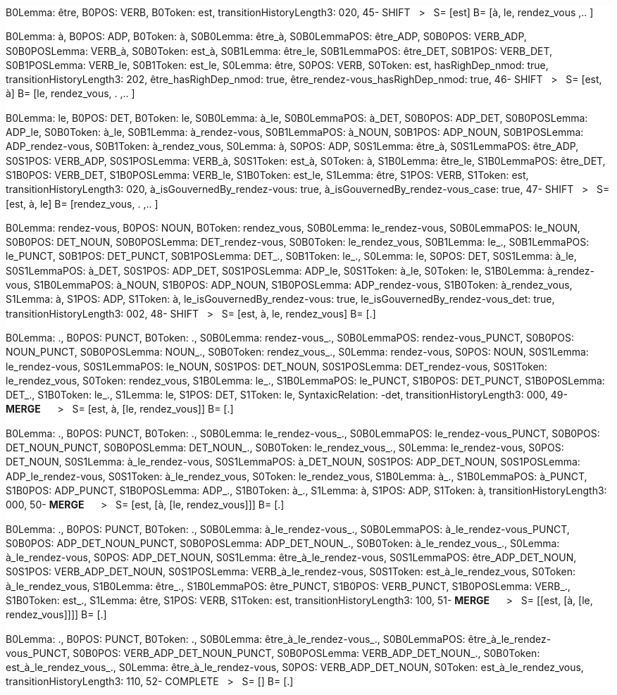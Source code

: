 B0Lemma: être, B0POS: VERB, B0Token: est, transitionHistoryLength3: 020, 45- SHIFT&nbsp;&nbsp;&nbsp;>&nbsp;&nbsp;&nbsp;S= [est]   B= [à, le, rendez_vous ,.. ]

B0Lemma: à, B0POS: ADP, B0Token: à, S0B0Lemma: être_à, S0B0LemmaPOS: être_ADP, S0B0POS: VERB_ADP, S0B0POSLemma: VERB_à, S0B0Token: est_à, S0B1Lemma: être_le, S0B1LemmaPOS: être_DET, S0B1POS: VERB_DET, S0B1POSLemma: VERB_le, S0B1Token: est_le, S0Lemma: être, S0POS: VERB, S0Token: est, hasRighDep_nmod: true, transitionHistoryLength3: 202, être_hasRighDep_nmod: true, être_rendez-vous_hasRighDep_nmod: true, 46- SHIFT&nbsp;&nbsp;&nbsp;>&nbsp;&nbsp;&nbsp;S= [est, à]   B= [le, rendez_vous, . ,.. ]

B0Lemma: le, B0POS: DET, B0Token: le, S0B0Lemma: à_le, S0B0LemmaPOS: à_DET, S0B0POS: ADP_DET, S0B0POSLemma: ADP_le, S0B0Token: à_le, S0B1Lemma: à_rendez-vous, S0B1LemmaPOS: à_NOUN, S0B1POS: ADP_NOUN, S0B1POSLemma: ADP_rendez-vous, S0B1Token: à_rendez_vous, S0Lemma: à, S0POS: ADP, S0S1Lemma: être_à, S0S1LemmaPOS: être_ADP, S0S1POS: VERB_ADP, S0S1POSLemma: VERB_à, S0S1Token: est_à, S0Token: à, S1B0Lemma: être_le, S1B0LemmaPOS: être_DET, S1B0POS: VERB_DET, S1B0POSLemma: VERB_le, S1B0Token: est_le, S1Lemma: être, S1POS: VERB, S1Token: est, transitionHistoryLength3: 020, à_isGouvernedBy_rendez-vous: true, à_isGouvernedBy_rendez-vous_case: true, 47- SHIFT&nbsp;&nbsp;&nbsp;>&nbsp;&nbsp;&nbsp;S= [est, à, le]   B= [rendez_vous, . ,.. ]

B0Lemma: rendez-vous, B0POS: NOUN, B0Token: rendez_vous, S0B0Lemma: le_rendez-vous, S0B0LemmaPOS: le_NOUN, S0B0POS: DET_NOUN, S0B0POSLemma: DET_rendez-vous, S0B0Token: le_rendez_vous, S0B1Lemma: le_., S0B1LemmaPOS: le_PUNCT, S0B1POS: DET_PUNCT, S0B1POSLemma: DET_., S0B1Token: le_., S0Lemma: le, S0POS: DET, S0S1Lemma: à_le, S0S1LemmaPOS: à_DET, S0S1POS: ADP_DET, S0S1POSLemma: ADP_le, S0S1Token: à_le, S0Token: le, S1B0Lemma: à_rendez-vous, S1B0LemmaPOS: à_NOUN, S1B0POS: ADP_NOUN, S1B0POSLemma: ADP_rendez-vous, S1B0Token: à_rendez_vous, S1Lemma: à, S1POS: ADP, S1Token: à, le_isGouvernedBy_rendez-vous: true, le_isGouvernedBy_rendez-vous_det: true, transitionHistoryLength3: 002, 48- SHIFT&nbsp;&nbsp;&nbsp;>&nbsp;&nbsp;&nbsp;S= [est, à, le, rendez_vous]   B= [.]

B0Lemma: ., B0POS: PUNCT, B0Token: ., S0B0Lemma: rendez-vous_., S0B0LemmaPOS: rendez-vous_PUNCT, S0B0POS: NOUN_PUNCT, S0B0POSLemma: NOUN_., S0B0Token: rendez_vous_., S0Lemma: rendez-vous, S0POS: NOUN, S0S1Lemma: le_rendez-vous, S0S1LemmaPOS: le_NOUN, S0S1POS: DET_NOUN, S0S1POSLemma: DET_rendez-vous, S0S1Token: le_rendez_vous, S0Token: rendez_vous, S1B0Lemma: le_., S1B0LemmaPOS: le_PUNCT, S1B0POS: DET_PUNCT, S1B0POSLemma: DET_., S1B0Token: le_., S1Lemma: le, S1POS: DET, S1Token: le, SyntaxicRelation: -det, transitionHistoryLength3: 000, 49- **MERGE**&nbsp;&nbsp;&nbsp;&nbsp;&nbsp;&nbsp;>&nbsp;&nbsp;&nbsp;S= [est, à, [le, rendez_vous]]   B= [.]

B0Lemma: ., B0POS: PUNCT, B0Token: ., S0B0Lemma: le_rendez-vous_., S0B0LemmaPOS: le_rendez-vous_PUNCT, S0B0POS: DET_NOUN_PUNCT, S0B0POSLemma: DET_NOUN_., S0B0Token: le_rendez_vous_., S0Lemma: le_rendez-vous, S0POS: DET_NOUN, S0S1Lemma: à_le_rendez-vous, S0S1LemmaPOS: à_DET_NOUN, S0S1POS: ADP_DET_NOUN, S0S1POSLemma: ADP_le_rendez-vous, S0S1Token: à_le_rendez_vous, S0Token: le_rendez_vous, S1B0Lemma: à_., S1B0LemmaPOS: à_PUNCT, S1B0POS: ADP_PUNCT, S1B0POSLemma: ADP_., S1B0Token: à_., S1Lemma: à, S1POS: ADP, S1Token: à, transitionHistoryLength3: 000, 50- **MERGE**&nbsp;&nbsp;&nbsp;&nbsp;&nbsp;&nbsp;>&nbsp;&nbsp;&nbsp;S= [est, [à, [le, rendez_vous]]]   B= [.]

B0Lemma: ., B0POS: PUNCT, B0Token: ., S0B0Lemma: à_le_rendez-vous_., S0B0LemmaPOS: à_le_rendez-vous_PUNCT, S0B0POS: ADP_DET_NOUN_PUNCT, S0B0POSLemma: ADP_DET_NOUN_., S0B0Token: à_le_rendez_vous_., S0Lemma: à_le_rendez-vous, S0POS: ADP_DET_NOUN, S0S1Lemma: être_à_le_rendez-vous, S0S1LemmaPOS: être_ADP_DET_NOUN, S0S1POS: VERB_ADP_DET_NOUN, S0S1POSLemma: VERB_à_le_rendez-vous, S0S1Token: est_à_le_rendez_vous, S0Token: à_le_rendez_vous, S1B0Lemma: être_., S1B0LemmaPOS: être_PUNCT, S1B0POS: VERB_PUNCT, S1B0POSLemma: VERB_., S1B0Token: est_., S1Lemma: être, S1POS: VERB, S1Token: est, transitionHistoryLength3: 100, 51- **MERGE**&nbsp;&nbsp;&nbsp;&nbsp;&nbsp;&nbsp;>&nbsp;&nbsp;&nbsp;S= [[est, [à, [le, rendez_vous]]]]   B= [.]

B0Lemma: ., B0POS: PUNCT, B0Token: ., S0B0Lemma: être_à_le_rendez-vous_., S0B0LemmaPOS: être_à_le_rendez-vous_PUNCT, S0B0POS: VERB_ADP_DET_NOUN_PUNCT, S0B0POSLemma: VERB_ADP_DET_NOUN_., S0B0Token: est_à_le_rendez_vous_., S0Lemma: être_à_le_rendez-vous, S0POS: VERB_ADP_DET_NOUN, S0Token: est_à_le_rendez_vous, transitionHistoryLength3: 110, 52- COMPLETE&nbsp;&nbsp;&nbsp;>&nbsp;&nbsp;&nbsp;S= []   B= [.]
